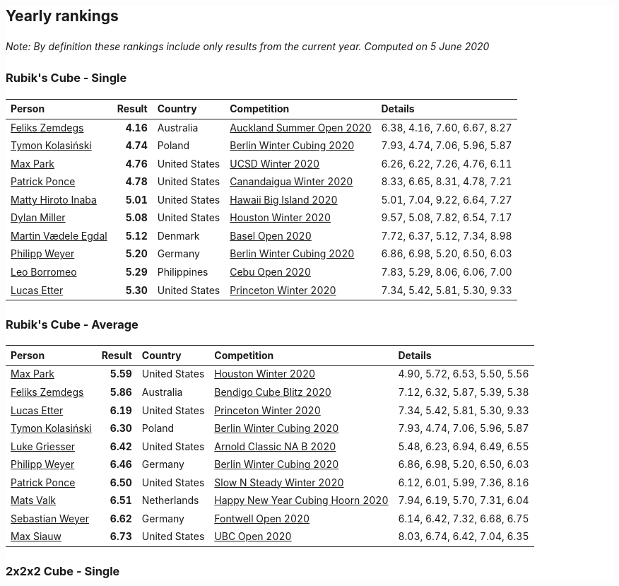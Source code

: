 ## Yearly rankings

*Note: By definition these rankings include only results from the current year.*
*Computed on  5 June 2020*


### Rubik's Cube - Single

| Person | Result | Country | Competition | Details |
| :--- | ---: | :--- | :--- | :--- |
| [Feliks Zemdegs](https://www.worldcubeassociation.org/persons/2009ZEMD01) | **4.16** | Australia | [Auckland Summer Open 2020](https://www.worldcubeassociation.org/competitions/AucklandSummerOpen2020) | 6.38, 4.16, 7.60, 6.67, 8.27 |
| [Tymon Kolasiński](https://www.worldcubeassociation.org/persons/2016KOLA02) | **4.74** | Poland | [Berlin Winter Cubing 2020](https://www.worldcubeassociation.org/competitions/BerlinWinterCubing2020) | 7.93, 4.74, 7.06, 5.96, 5.87 |
| [Max Park](https://www.worldcubeassociation.org/persons/2012PARK03) | **4.76** | United States | [UCSD Winter 2020](https://www.worldcubeassociation.org/competitions/UCSDWinter2020) | 6.26, 6.22, 7.26, 4.76, 6.11 |
| [Patrick Ponce](https://www.worldcubeassociation.org/persons/2012PONC02) | **4.78** | United States | [Canandaigua Winter 2020](https://www.worldcubeassociation.org/competitions/CanandaiguaWinter2020) | 8.33, 6.65, 8.31, 4.78, 7.21 |
| [Matty Hiroto Inaba](https://www.worldcubeassociation.org/persons/2016INAB01) | **5.01** | United States | [Hawaii Big Island 2020](https://www.worldcubeassociation.org/competitions/HawaiiBigIsland2020) | 5.01, 7.04, 9.22, 6.64, 7.27 |
| [Dylan Miller](https://www.worldcubeassociation.org/persons/2015MILL01) | **5.08** | United States | [Houston Winter 2020](https://www.worldcubeassociation.org/competitions/HoustonWinter2020) | 9.57, 5.08, 7.82, 6.54, 7.17 |
| [Martin Vædele Egdal](https://www.worldcubeassociation.org/persons/2013EGDA02) | **5.12** | Denmark | [Basel Open 2020](https://www.worldcubeassociation.org/competitions/BaselOpen2020) | 7.72, 6.37, 5.12, 7.34, 8.98 |
| [Philipp Weyer](https://www.worldcubeassociation.org/persons/2010WEYE01) | **5.20** | Germany | [Berlin Winter Cubing 2020](https://www.worldcubeassociation.org/competitions/BerlinWinterCubing2020) | 6.86, 6.98, 5.20, 6.50, 6.03 |
| [Leo Borromeo](https://www.worldcubeassociation.org/persons/2015BORR01) | **5.29** | Philippines | [Cebu Open 2020](https://www.worldcubeassociation.org/competitions/CebuOpen2020) | 7.83, 5.29, 8.06, 6.06, 7.00 |
| [Lucas Etter](https://www.worldcubeassociation.org/persons/2011ETTE01) | **5.30** | United States | [Princeton Winter 2020](https://www.worldcubeassociation.org/competitions/PrincetonWinter2020) | 7.34, 5.42, 5.81, 5.30, 9.33 |

### Rubik's Cube - Average

| Person | Result | Country | Competition | Details |
| :--- | ---: | :--- | :--- | :--- |
| [Max Park](https://www.worldcubeassociation.org/persons/2012PARK03) | **5.59** | United States | [Houston Winter 2020](https://www.worldcubeassociation.org/competitions/HoustonWinter2020) | 4.90, 5.72, 6.53, 5.50, 5.56 |
| [Feliks Zemdegs](https://www.worldcubeassociation.org/persons/2009ZEMD01) | **5.86** | Australia | [Bendigo Cube Blitz 2020](https://www.worldcubeassociation.org/competitions/BendigoCubeBlitz2020) | 7.12, 6.32, 5.87, 5.39, 5.38 |
| [Lucas Etter](https://www.worldcubeassociation.org/persons/2011ETTE01) | **6.19** | United States | [Princeton Winter 2020](https://www.worldcubeassociation.org/competitions/PrincetonWinter2020) | 7.34, 5.42, 5.81, 5.30, 9.33 |
| [Tymon Kolasiński](https://www.worldcubeassociation.org/persons/2016KOLA02) | **6.30** | Poland | [Berlin Winter Cubing 2020](https://www.worldcubeassociation.org/competitions/BerlinWinterCubing2020) | 7.93, 4.74, 7.06, 5.96, 5.87 |
| [Luke Griesser](https://www.worldcubeassociation.org/persons/2015GRIE02) | **6.42** | United States | [Arnold Classic NA B 2020](https://www.worldcubeassociation.org/competitions/ArnoldClassicNorthAmericaB2020) | 5.48, 6.23, 6.94, 6.49, 6.55 |
| [Philipp Weyer](https://www.worldcubeassociation.org/persons/2010WEYE01) | **6.46** | Germany | [Berlin Winter Cubing 2020](https://www.worldcubeassociation.org/competitions/BerlinWinterCubing2020) | 6.86, 6.98, 5.20, 6.50, 6.03 |
| [Patrick Ponce](https://www.worldcubeassociation.org/persons/2012PONC02) | **6.50** | United States | [Slow N Steady Winter 2020](https://www.worldcubeassociation.org/competitions/SlowNSteadyWinter2020) | 6.12, 6.01, 5.99, 7.36, 8.16 |
| [Mats Valk](https://www.worldcubeassociation.org/persons/2007VALK01) | **6.51** | Netherlands | [Happy New Year Cubing Hoorn 2020](https://www.worldcubeassociation.org/competitions/HappyNewYearCubingHoorn2020) | 7.94, 6.19, 5.70, 7.31, 6.04 |
| [Sebastian Weyer](https://www.worldcubeassociation.org/persons/2010WEYE02) | **6.62** | Germany | [Fontwell Open 2020](https://www.worldcubeassociation.org/competitions/FontwellOpen2020) | 6.14, 6.42, 7.32, 6.68, 6.75 |
| [Max Siauw](https://www.worldcubeassociation.org/persons/2017SIAU02) | **6.73** | United States | [UBC Open 2020](https://www.worldcubeassociation.org/competitions/UBCOpen2020) | 8.03, 6.74, 6.42, 7.04, 6.35 |

### 2x2x2 Cube - Single
